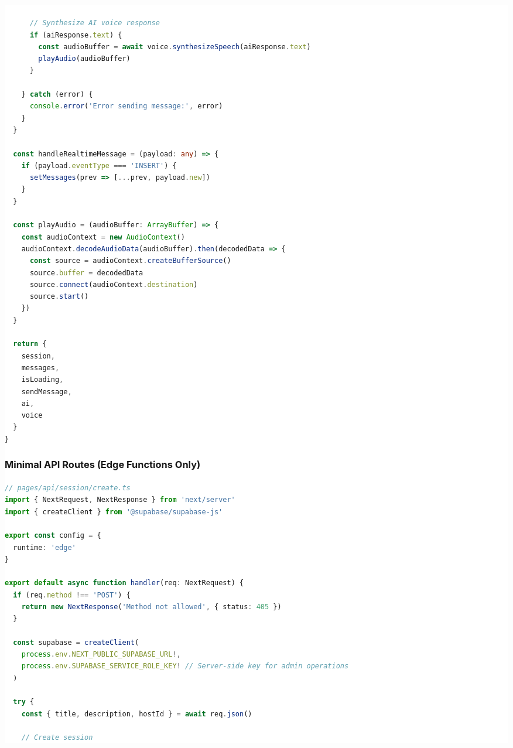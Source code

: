 ```typescript

      // Synthesize AI voice response
      if (aiResponse.text) {
        const audioBuffer = await voice.synthesizeSpeech(aiResponse.text)
        playAudio(audioBuffer)
      }

    } catch (error) {
      console.error('Error sending message:', error)
    }
  }

  const handleRealtimeMessage = (payload: any) => {
    if (payload.eventType === 'INSERT') {
      setMessages(prev => [...prev, payload.new])
    }
  }

  const playAudio = (audioBuffer: ArrayBuffer) => {
    const audioContext = new AudioContext()
    audioContext.decodeAudioData(audioBuffer).then(decodedData => {
      const source = audioContext.createBufferSource()
      source.buffer = decodedData
      source.connect(audioContext.destination)
      source.start()
    })
  }

  return {
    session,
    messages,
    isLoading,
    sendMessage,
    ai,
    voice
  }
}
```

### Minimal API Routes (Edge Functions Only)
```typescript
// pages/api/session/create.ts
import { NextRequest, NextResponse } from 'next/server'
import { createClient } from '@supabase/supabase-js'

export const config = {
  runtime: 'edge'
}

export default async function handler(req: NextRequest) {
  if (req.method !== 'POST') {
    return new NextResponse('Method not allowed', { status: 405 })
  }

  const supabase = createClient(
    process.env.NEXT_PUBLIC_SUPABASE_URL!,
    process.env.SUPABASE_SERVICE_ROLE_KEY! // Server-side key for admin operations
  )

  try {
    const { title, description, hostId } = await req.json()

    // Create session
```
